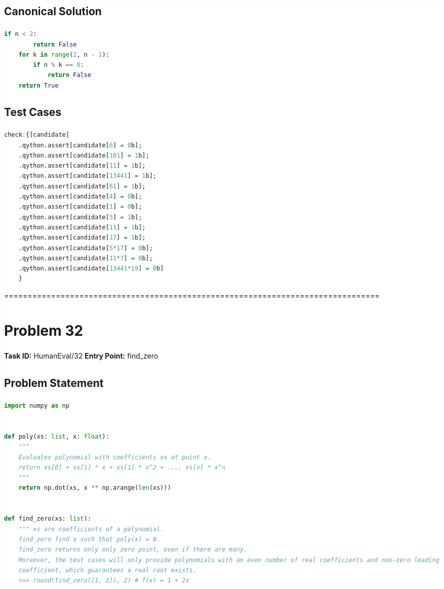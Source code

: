 ## Canonical Solution
```python
if n < 2:
        return False
    for k in range(2, n - 1):
        if n % k == 0:
            return False
    return True
```



## Test Cases
```q
check:{[candidate]
    .qython.assert[candidate[6] = 0b];
    .qython.assert[candidate[101] = 1b];
    .qython.assert[candidate[11] = 1b];
    .qython.assert[candidate[13441] = 1b];
    .qython.assert[candidate[61] = 1b];
    .qython.assert[candidate[4] = 0b];
    .qython.assert[candidate[1] = 0b];
    .qython.assert[candidate[5] = 1b];
    .qython.assert[candidate[11] = 1b];
    .qython.assert[candidate[17] = 1b];
    .qython.assert[candidate[5*17] = 0b];
    .qython.assert[candidate[11*7] = 0b];
    .qython.assert[candidate[13441*19] = 0b]
    }
```



================================================================================


# Problem 32


**Task ID:** HumanEval/32
**Entry Point:** find_zero



## Problem Statement
```python
import numpy as np


def poly(xs: list, x: float):
    """
    Evaluates polynomial with coefficients xs at point x.
    return xs[0] + xs[1] * x + xs[1] * x^2 + .... xs[n] * x^n
    """
    return np.dot(xs, x ** np.arange(len(xs)))


def find_zero(xs: list):
    """ xs are coefficients of a polynomial.
    find_zero find x such that poly(x) = 0.
    find_zero returns only only zero point, even if there are many.
    Moreover, the test cases will only provide polynomials with an even number of real coefficients and non-zero leading
    coefficient, which guarantees a real root exists.
    >>> round(find_zero([1, 2]), 2) # f(x) = 1 + 2x
```